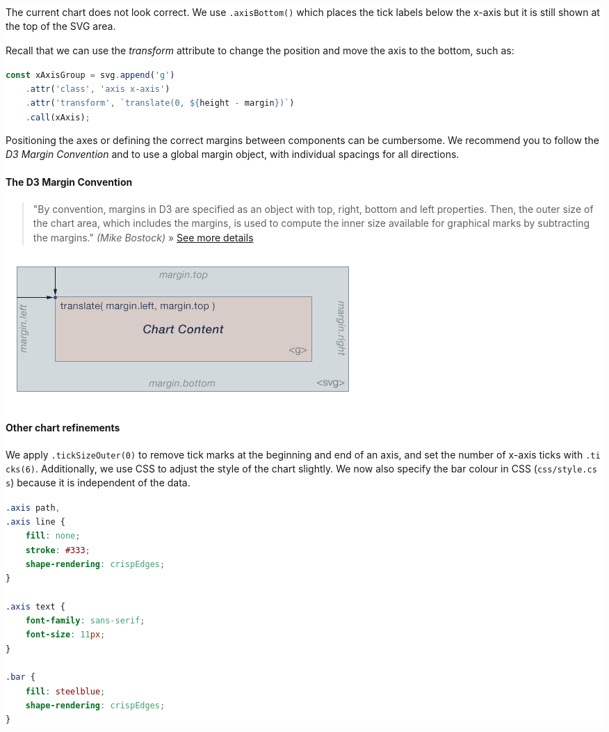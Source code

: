 The current chart does not look correct. We use `.axisBottom()` which places the tick labels below the x-axis but it is still shown at the top of the SVG area.

Recall that we can use the *transform* attribute to change the position and move the axis to the bottom, such as:

```javascript
const xAxisGroup = svg.append('g')
	.attr('class', 'axis x-axis')
	.attr('transform', `translate(0, ${height - margin})`)
	.call(xAxis);
```

Positioning the axes or defining the correct margins between components can be cumbersome. We recommend you to follow the *D3 Margin Convention* and to use a global margin object, with individual spacings for all directions.

#### The D3 Margin Convention

> "By convention, margins in D3 are specified as an object with top, right, bottom and left properties. Then, the outer size of the chart area, which includes the margins, is used to compute the inner size available for graphical marks by subtracting the margins." *(Mike Bostock)* &raquo; [See more details](https://observablehq.com/@d3/margin-convention)

![D3 Margin Convention](images/margin-convention.png?raw=true "Margin Convention")

#### Other chart refinements

We apply `.tickSizeOuter(0)` to remove tick marks at the beginning and end of an axis, and set the number of x-axis ticks with `.ticks(6)`. Additionally, we use CSS to adjust the style of the chart slightly. We now also specify the bar colour in CSS (`css/style.css`) because it is independent of the data.

```css
.axis path,
.axis line {
	fill: none;
	stroke: #333;
	shape-rendering: crispEdges;
}

.axis text {
	font-family: sans-serif;
	font-size: 11px;
}

.bar {
	fill: steelblue;
	shape-rendering: crispEdges;
}
```
